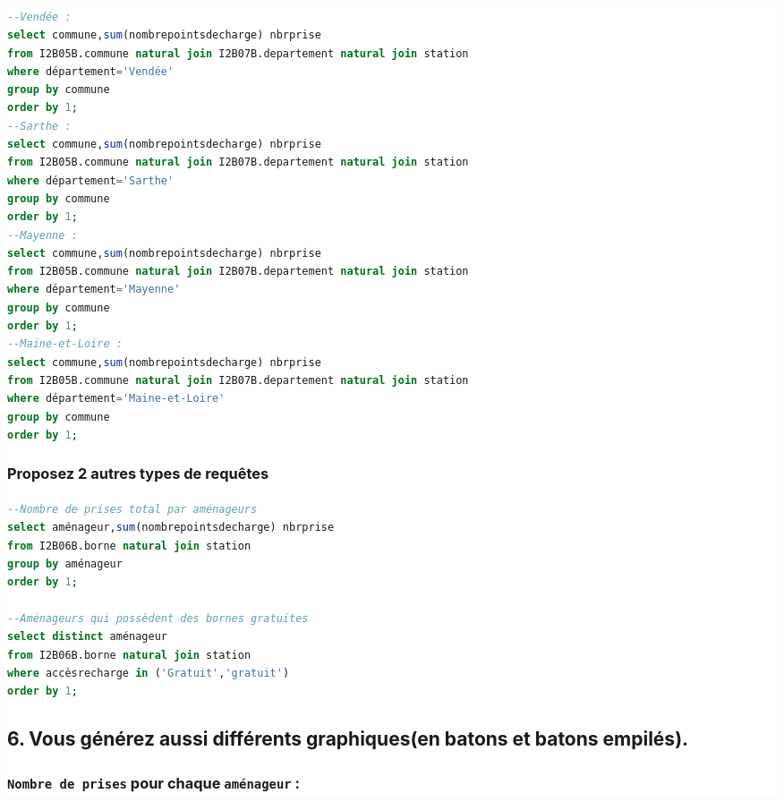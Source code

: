 ```sql
--Vendée :
select commune,sum(nombrepointsdecharge) nbrprise
from I2B05B.commune natural join I2B07B.departement natural join station
where département='Vendée'
group by commune
order by 1;
--Sarthe :
select commune,sum(nombrepointsdecharge) nbrprise
from I2B05B.commune natural join I2B07B.departement natural join station
where département='Sarthe'
group by commune
order by 1;
--Mayenne :
select commune,sum(nombrepointsdecharge) nbrprise
from I2B05B.commune natural join I2B07B.departement natural join station
where département='Mayenne'
group by commune
order by 1;
--Maine-et-Loire :
select commune,sum(nombrepointsdecharge) nbrprise
from I2B05B.commune natural join I2B07B.departement natural join station
where département='Maine-et-Loire'
group by commune
order by 1;

```
###	Proposez 2 autres types de requêtes
```sql
--Nombre de prises total par aménageurs
select aménageur,sum(nombrepointsdecharge) nbrprise
from I2B06B.borne natural join station
group by aménageur
order by 1;

--Aménageurs qui possèdent des bornes gratuites
select distinct aménageur
from I2B06B.borne natural join station
where accèsrecharge in ('Gratuit','gratuit')
order by 1;
```

## 6. Vous générez  aussi différents graphiques(en batons et  batons empilés).
### `Nombre de prises` pour chaque `aménageur` :